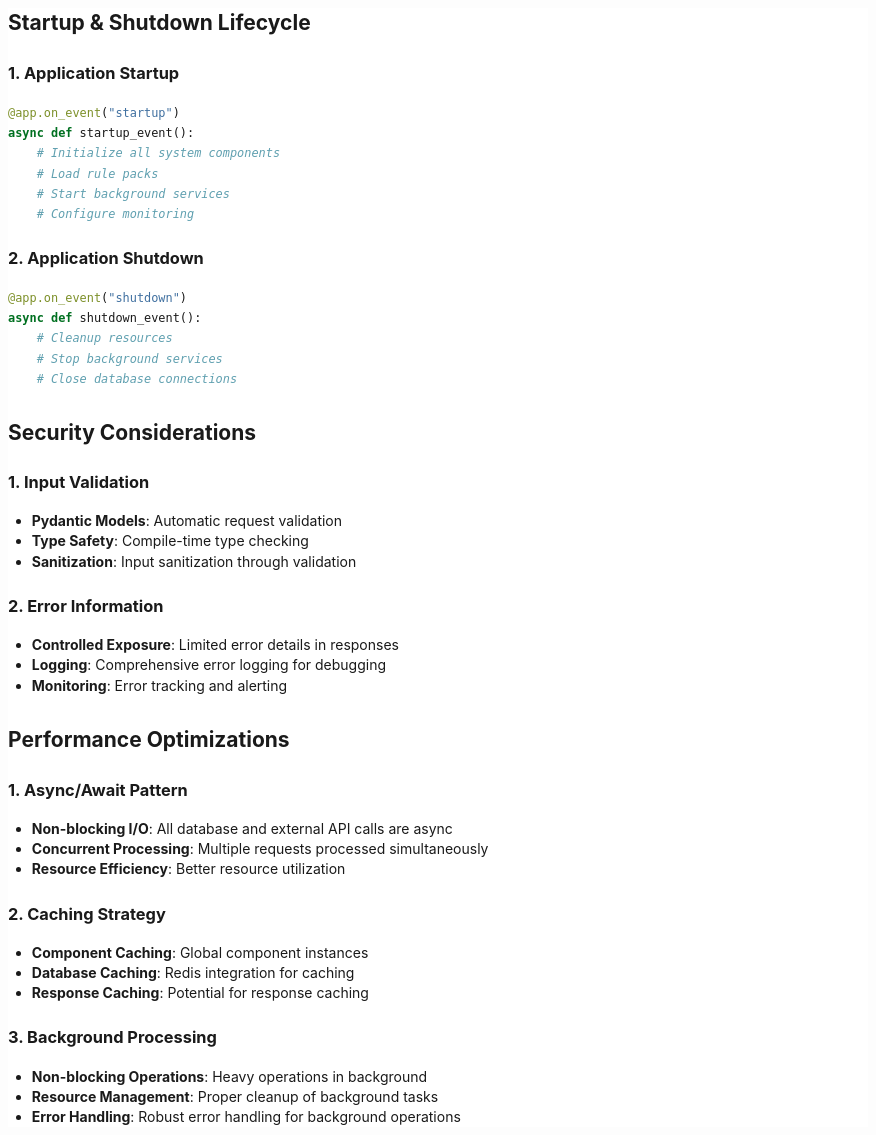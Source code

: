 ## Startup & Shutdown Lifecycle

### 1. **Application Startup**
```python
@app.on_event("startup")
async def startup_event():
    # Initialize all system components
    # Load rule packs
    # Start background services
    # Configure monitoring
```

### 2. **Application Shutdown**
```python
@app.on_event("shutdown")
async def shutdown_event():
    # Cleanup resources
    # Stop background services
    # Close database connections
```

## Security Considerations

### 1. **Input Validation**
- **Pydantic Models**: Automatic request validation
- **Type Safety**: Compile-time type checking
- **Sanitization**: Input sanitization through validation

### 2. **Error Information**
- **Controlled Exposure**: Limited error details in responses
- **Logging**: Comprehensive error logging for debugging
- **Monitoring**: Error tracking and alerting

## Performance Optimizations

### 1. **Async/Await Pattern**
- **Non-blocking I/O**: All database and external API calls are async
- **Concurrent Processing**: Multiple requests processed simultaneously
- **Resource Efficiency**: Better resource utilization

### 2. **Caching Strategy**
- **Component Caching**: Global component instances
- **Database Caching**: Redis integration for caching
- **Response Caching**: Potential for response caching

### 3. **Background Processing**
- **Non-blocking Operations**: Heavy operations in background
- **Resource Management**: Proper cleanup of background tasks
- **Error Handling**: Robust error handling for background operations

